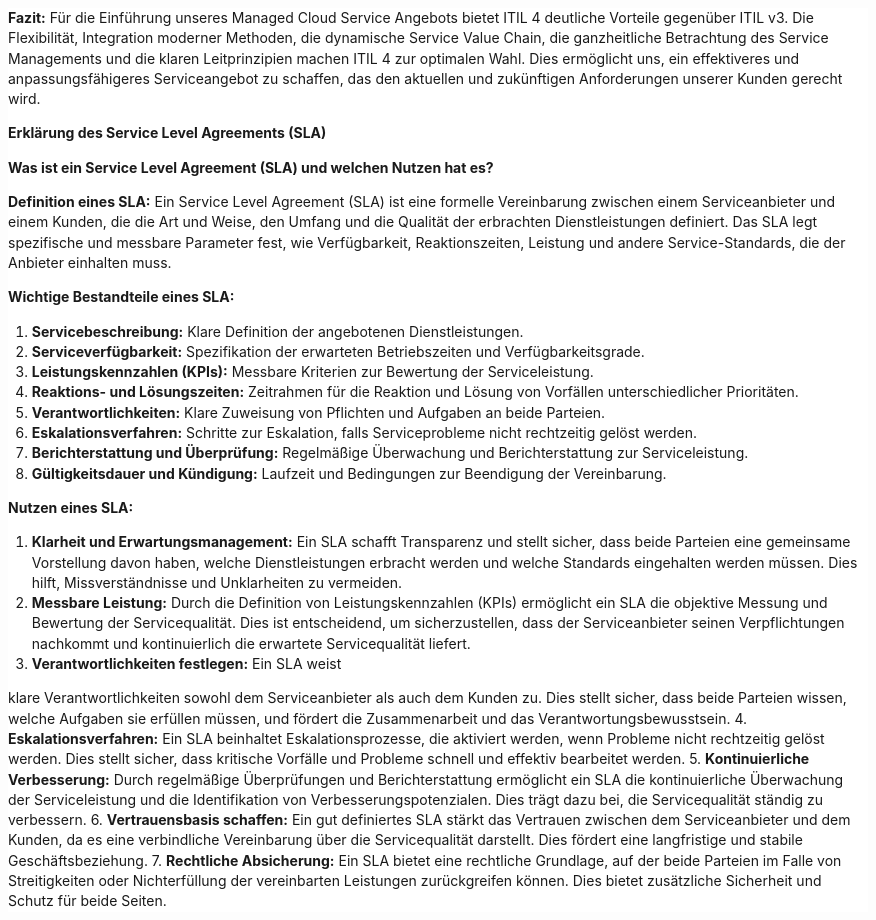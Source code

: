 **Fazit:** Für die Einführung unseres Managed Cloud Service Angebots bietet ITIL 4 deutliche Vorteile gegenüber ITIL v3. Die Flexibilität, Integration moderner Methoden, die dynamische Service Value Chain, die ganzheitliche Betrachtung des Service Managements und die klaren Leitprinzipien machen ITIL 4 zur optimalen Wahl. Dies ermöglicht uns, ein effektiveres und anpassungsfähigeres Serviceangebot zu schaffen, das den aktuellen und zukünftigen Anforderungen unserer Kunden gerecht wird.

**Erklärung des Service Level Agreements (SLA)**

**Was ist ein Service Level Agreement (SLA) und welchen Nutzen hat es?**

**Definition eines SLA:** Ein Service Level Agreement (SLA) ist eine formelle Vereinbarung zwischen einem Serviceanbieter und einem Kunden, die die Art und Weise, den Umfang und die Qualität der erbrachten Dienstleistungen definiert. Das SLA legt spezifische und messbare Parameter fest, wie Verfügbarkeit, Reaktionszeiten, Leistung und andere Service-Standards, die der Anbieter einhalten muss.

**Wichtige Bestandteile eines SLA:**

1. **Servicebeschreibung:** Klare Definition der angebotenen Dienstleistungen.
2. **Serviceverfügbarkeit:** Spezifikation der erwarteten Betriebszeiten und Verfügbarkeitsgrade.
3. **Leistungskennzahlen (KPIs):** Messbare Kriterien zur Bewertung der Serviceleistung.
4. **Reaktions- und Lösungszeiten:** Zeitrahmen für die Reaktion und Lösung von Vorfällen unterschiedlicher Prioritäten.
5. **Verantwortlichkeiten:** Klare Zuweisung von Pflichten und Aufgaben an beide Parteien.
6. **Eskalationsverfahren:** Schritte zur Eskalation, falls Serviceprobleme nicht rechtzeitig gelöst werden.
7. **Berichterstattung und Überprüfung:** Regelmäßige Überwachung und Berichterstattung zur Serviceleistung.
8. **Gültigkeitsdauer und Kündigung:** Laufzeit und Bedingungen zur Beendigung der Vereinbarung.

**Nutzen eines SLA:**

1. **Klarheit und Erwartungsmanagement:** Ein SLA schafft Transparenz und stellt sicher, dass beide Parteien eine gemeinsame Vorstellung davon haben, welche Dienstleistungen erbracht werden und welche Standards eingehalten werden müssen. Dies hilft, Missverständnisse und Unklarheiten zu vermeiden.
2. **Messbare Leistung:** Durch die Definition von Leistungskennzahlen (KPIs) ermöglicht ein SLA die objektive Messung und Bewertung der Servicequalität. Dies ist entscheidend, um sicherzustellen, dass der Serviceanbieter seinen Verpflichtungen nachkommt und kontinuierlich die erwartete Servicequalität liefert.
3. **Verantwortlichkeiten festlegen:** Ein SLA weist

 klare Verantwortlichkeiten sowohl dem Serviceanbieter als auch dem Kunden zu. Dies stellt sicher, dass beide Parteien wissen, welche Aufgaben sie erfüllen müssen, und fördert die Zusammenarbeit und das Verantwortungsbewusstsein.
4. **Eskalationsverfahren:** Ein SLA beinhaltet Eskalationsprozesse, die aktiviert werden, wenn Probleme nicht rechtzeitig gelöst werden. Dies stellt sicher, dass kritische Vorfälle und Probleme schnell und effektiv bearbeitet werden.
5. **Kontinuierliche Verbesserung:** Durch regelmäßige Überprüfungen und Berichterstattung ermöglicht ein SLA die kontinuierliche Überwachung der Serviceleistung und die Identifikation von Verbesserungspotenzialen. Dies trägt dazu bei, die Servicequalität ständig zu verbessern.
6. **Vertrauensbasis schaffen:** Ein gut definiertes SLA stärkt das Vertrauen zwischen dem Serviceanbieter und dem Kunden, da es eine verbindliche Vereinbarung über die Servicequalität darstellt. Dies fördert eine langfristige und stabile Geschäftsbeziehung.
7. **Rechtliche Absicherung:** Ein SLA bietet eine rechtliche Grundlage, auf der beide Parteien im Falle von Streitigkeiten oder Nichterfüllung der vereinbarten Leistungen zurückgreifen können. Dies bietet zusätzliche Sicherheit und Schutz für beide Seiten.
